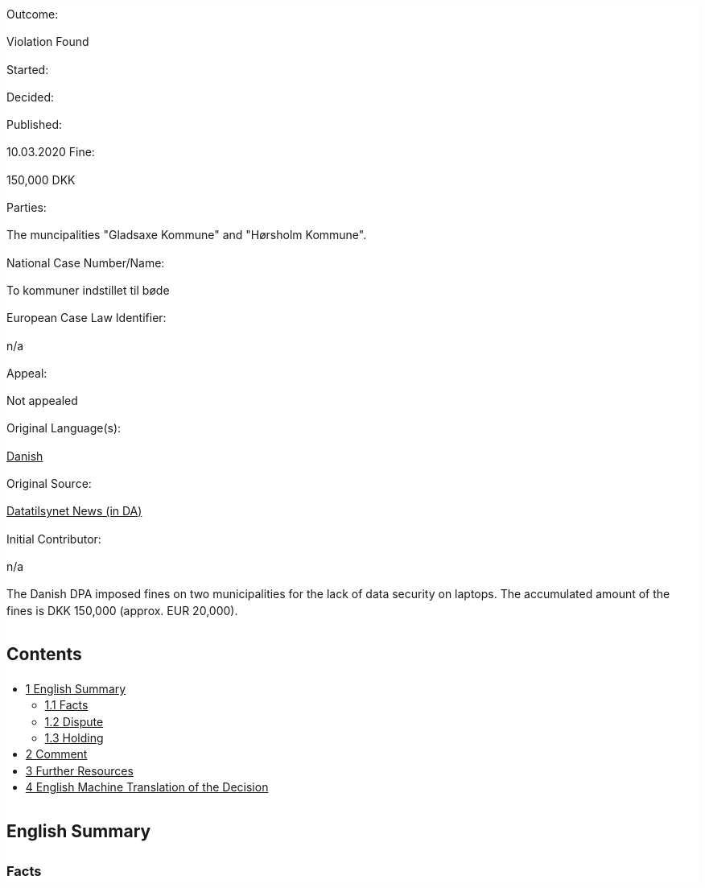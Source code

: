 Outcome:

Violation Found

Started:

Decided:

Published:

10.03.2020 Fine:

150,000 DKK

Parties:

The muncipalities "Gladsaxe Kommune" and "Hørsholm Kommune".

National Case Number/Name:

To kommuner indstillet til bøde

European Case Law Identifier:

n/a

Appeal:

Not appealed  

Original Language(s):

[Danish](/index.php?title=Category:Danish "Category:Danish")

Original Source:

[Datatilsynet News (in DA)](https://www.datatilsynet.dk/presse-og-nyheder/nyhedsarkiv/2020/mar/to-kommuner-indstillet-til-boede/)

Initial Contributor:

n/a

The Danish DPA imposed fines on two municipalities for the lack of data security on laptops. The accumulated amount of the fines is DKK 150,000 (approx. EUR 20,000).

## Contents

*   [1 English Summary](#English_Summary)
    *   [1.1 Facts](#Facts)
    *   [1.2 Dispute](#Dispute)
    *   [1.3 Holding](#Holding)
*   [2 Comment](#Comment)
*   [3 Further Resources](#Further_Resources)
*   [4 English Machine Translation of the Decision](#English_Machine_Translation_of_the_Decision)

## English Summary

### Facts
